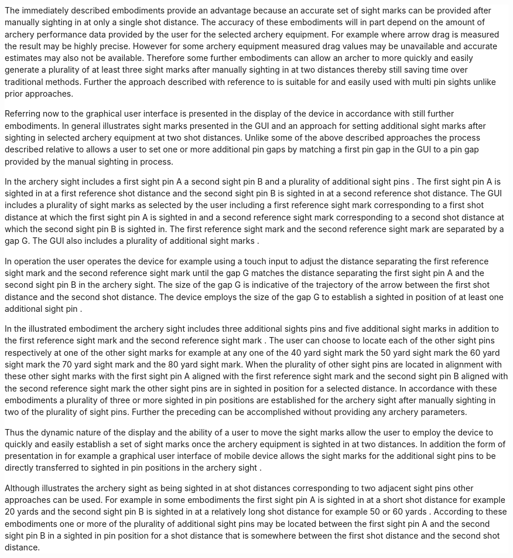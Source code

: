 The immediately described embodiments provide an advantage because an accurate set of sight marks can be provided after manually sighting in at only a single shot distance. The accuracy of these embodiments will in part depend on the amount of archery performance data provided by the user for the selected archery equipment. For example where arrow drag is measured the result may be highly precise. However for some archery equipment measured drag values may be unavailable and accurate estimates may also not be available. Therefore some further embodiments can allow an archer to more quickly and easily generate a plurality of at least three sight marks after manually sighting in at two distances thereby still saving time over traditional methods. Further the approach described with reference to is suitable for and easily used with multi pin sights unlike prior approaches.

Referring now to the graphical user interface is presented in the display of the device in accordance with still further embodiments. In general illustrates sight marks presented in the GUI and an approach for setting additional sight marks after sighting in selected archery equipment at two shot distances. Unlike some of the above described approaches the process described relative to allows a user to set one or more additional pin gaps by matching a first pin gap in the GUI to a pin gap provided by the manual sighting in process.

In the archery sight includes a first sight pin A a second sight pin B and a plurality of additional sight pins . The first sight pin A is sighted in at a first reference shot distance and the second sight pin B is sighted in at a second reference shot distance. The GUI includes a plurality of sight marks as selected by the user including a first reference sight mark corresponding to a first shot distance at which the first sight pin A is sighted in and a second reference sight mark corresponding to a second shot distance at which the second sight pin B is sighted in. The first reference sight mark and the second reference sight mark are separated by a gap G. The GUI also includes a plurality of additional sight marks .

In operation the user operates the device for example using a touch input to adjust the distance separating the first reference sight mark and the second reference sight mark until the gap G matches the distance separating the first sight pin A and the second sight pin B in the archery sight. The size of the gap G is indicative of the trajectory of the arrow between the first shot distance and the second shot distance. The device employs the size of the gap G to establish a sighted in position of at least one additional sight pin .

In the illustrated embodiment the archery sight includes three additional sights pins and five additional sight marks in addition to the first reference sight mark and the second reference sight mark . The user can choose to locate each of the other sight pins respectively at one of the other sight marks for example at any one of the 40 yard sight mark the 50 yard sight mark the 60 yard sight mark the 70 yard sight mark and the 80 yard sight mark. When the plurality of other sight pins are located in alignment with these other sight marks with the first sight pin A aligned with the first reference sight mark and the second sight pin B aligned with the second reference sight mark the other sight pins are in sighted in position for a selected distance. In accordance with these embodiments a plurality of three or more sighted in pin positions are established for the archery sight after manually sighting in two of the plurality of sight pins. Further the preceding can be accomplished without providing any archery parameters.

Thus the dynamic nature of the display and the ability of a user to move the sight marks allow the user to employ the device to quickly and easily establish a set of sight marks once the archery equipment is sighted in at two distances. In addition the form of presentation in for example a graphical user interface of mobile device allows the sight marks for the additional sight pins to be directly transferred to sighted in pin positions in the archery sight .

Although illustrates the archery sight as being sighted in at shot distances corresponding to two adjacent sight pins other approaches can be used. For example in some embodiments the first sight pin A is sighted in at a short shot distance for example 20 yards and the second sight pin B is sighted in at a relatively long shot distance for example 50 or 60 yards . According to these embodiments one or more of the plurality of additional sight pins may be located between the first sight pin A and the second sight pin B in a sighted in pin position for a shot distance that is somewhere between the first shot distance and the second shot distance.
